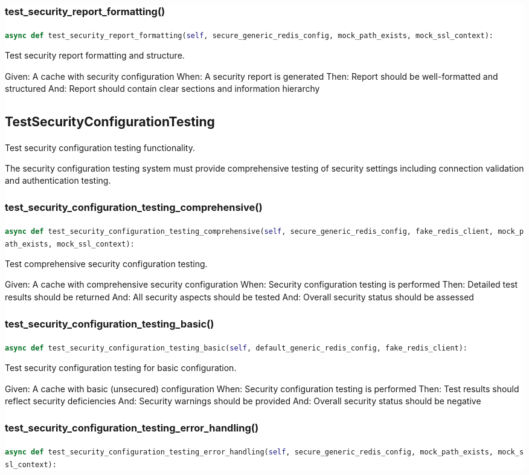 ### test_security_report_formatting()

```python
async def test_security_report_formatting(self, secure_generic_redis_config, mock_path_exists, mock_ssl_context):
```

Test security report formatting and structure.

Given: A cache with security configuration
When: A security report is generated
Then: Report should be well-formatted and structured
And: Report should contain clear sections and information hierarchy

## TestSecurityConfigurationTesting

Test security configuration testing functionality.

The security configuration testing system must provide comprehensive testing
of security settings including connection validation and authentication testing.

### test_security_configuration_testing_comprehensive()

```python
async def test_security_configuration_testing_comprehensive(self, secure_generic_redis_config, fake_redis_client, mock_path_exists, mock_ssl_context):
```

Test comprehensive security configuration testing.

Given: A cache with comprehensive security configuration
When: Security configuration testing is performed
Then: Detailed test results should be returned
And: All security aspects should be tested
And: Overall security status should be assessed

### test_security_configuration_testing_basic()

```python
async def test_security_configuration_testing_basic(self, default_generic_redis_config, fake_redis_client):
```

Test security configuration testing for basic configuration.

Given: A cache with basic (unsecured) configuration
When: Security configuration testing is performed
Then: Test results should reflect security deficiencies
And: Security warnings should be provided
And: Overall security status should be negative

### test_security_configuration_testing_error_handling()

```python
async def test_security_configuration_testing_error_handling(self, secure_generic_redis_config, mock_path_exists, mock_ssl_context):
```

